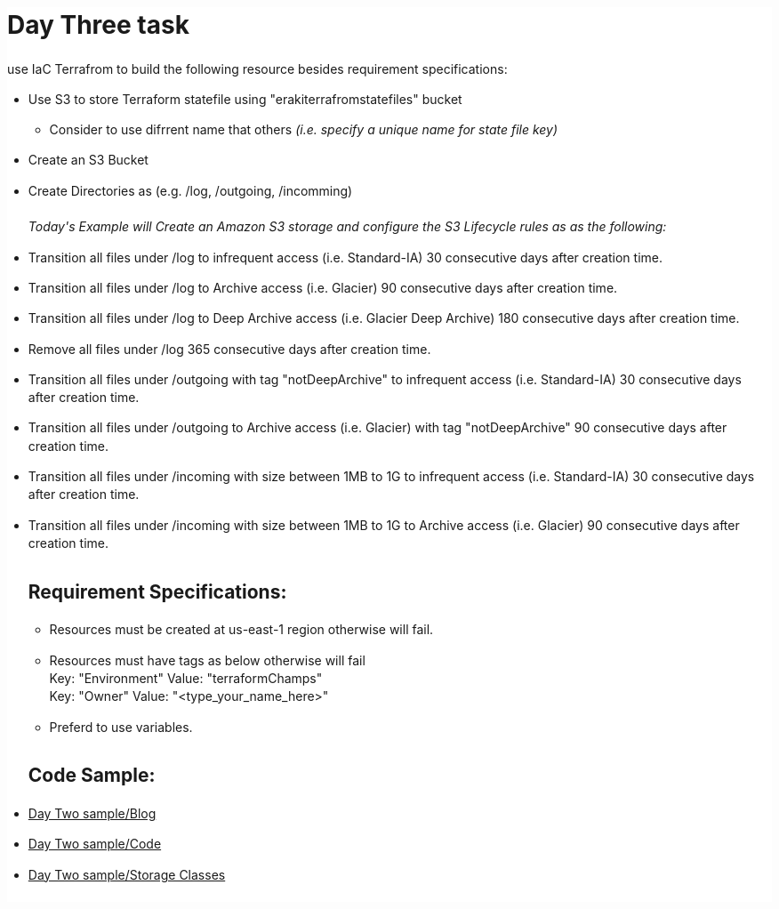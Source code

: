 

# Day Three task
use IaC Terrafrom to build the following resource besides requirement specifications:

- Use S3 to store Terraform statefile using "erakiterrafromstatefiles" bucket
    - Consider to use difrrent name that others _(i.e. specify a unique name for state file key)_
- Create an S3 Bucket
- Create Directories as (e.g. /log, /outgoing, /incomming)
<br><br>
*Today's Example will Create an Amazon S3 storage and configure the S3 Lifecycle rules as as the following:*

- Transition all files under /log to infrequent access (i.e. Standard-IA) 30 consecutive days after creation time.

- Transition all files under /log to Archive access (i.e. Glacier) 90 consecutive days after creation time.

- Transition all files under /log to Deep Archive access (i.e. Glacier Deep Archive) 180 consecutive days after creation time.

- Remove all files under /log 365 consecutive days after creation time.

- Transition all files under /outgoing with tag "notDeepArchive" to infrequent access (i.e. Standard-IA) 30 consecutive days after creation time.

- Transition all files under /outgoing to Archive access (i.e. Glacier) with tag "notDeepArchive" 90 consecutive days after creation time.

- Transition all files under /incoming with size between 1MB to 1G to infrequent access (i.e. Standard-IA) 30 consecutive days after creation time.

- Transition all files under /incoming with size between 1MB to 1G to Archive access (i.e. Glacier) 90 consecutive days after creation time.


  ## Requirement Specifications:
  - Resources must be created at us-east-1 region otherwise will fail.
  - Resources must have tags as below otherwise will fail <br>
    Key: "Environment"   Value: "terraformChamps" <br>
    Key: "Owner"   Value: "<type_your_name_here>" <br>

  - Preferd to use variables.
  ## Code Sample:
- [Day Two sample/Blog](https://mohamed-eleraky.hashnode.dev/aws-s3bucket-lifecycle-terraform-project-09)
- [Day Two sample/Code](https://github.com/Mohamed-Eleraki/Terraform-Champs/blob/main/dayTwoSample_hintsOnly/main.tf)
- [Day Two sample/Storage Classes](https://www.canva.com/design/DAGFZObbdpk/ltK0rRtQ2cAquMCk0fgrEw/edit?utm_content=DAGFZObbdpk&utm_campaign=designshare&utm_medium=link2&utm_source=sharebutton)
  <br>
  <br>
